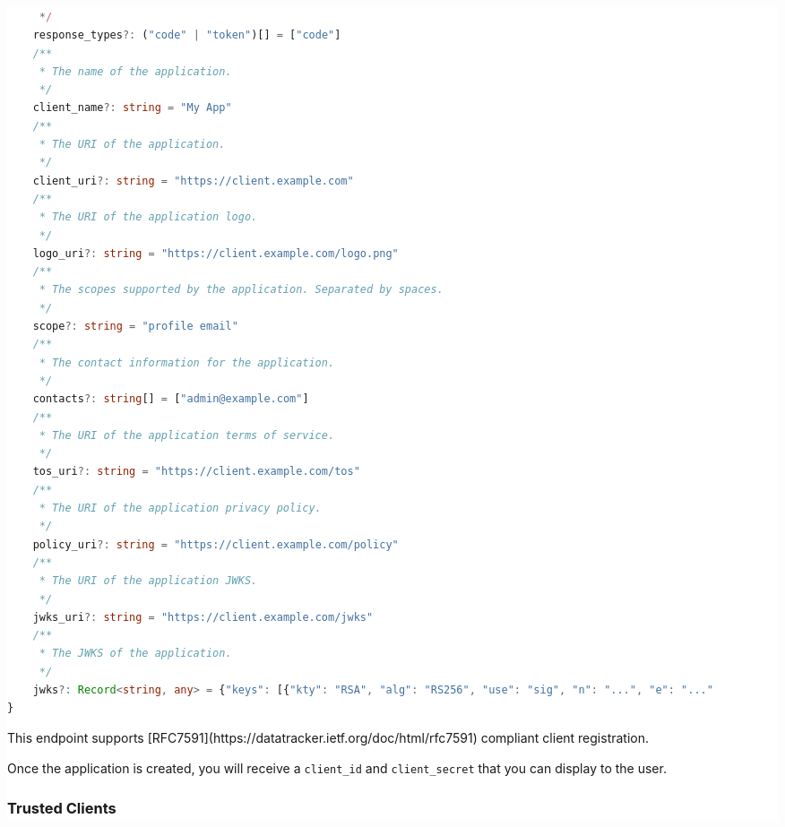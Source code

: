 ```ts
     */
    response_types?: ("code" | "token")[] = ["code"]
    /**
     * The name of the application.
     */
    client_name?: string = "My App"
    /**
     * The URI of the application.
     */
    client_uri?: string = "https://client.example.com"
    /**
     * The URI of the application logo.
     */
    logo_uri?: string = "https://client.example.com/logo.png"
    /**
     * The scopes supported by the application. Separated by spaces.
     */
    scope?: string = "profile email"
    /**
     * The contact information for the application.
     */
    contacts?: string[] = ["admin@example.com"]
    /**
     * The URI of the application terms of service.
     */
    tos_uri?: string = "https://client.example.com/tos"
    /**
     * The URI of the application privacy policy.
     */
    policy_uri?: string = "https://client.example.com/policy"
    /**
     * The URI of the application JWKS.
     */
    jwks_uri?: string = "https://client.example.com/jwks"
    /**
     * The JWKS of the application.
     */
    jwks?: Record<string, any> = {"keys": [{"kty": "RSA", "alg": "RS256", "use": "sig", "n": "...", "e": "..."
}
```

<Callout>
  This endpoint supports [RFC7591](https://datatracker.ietf.org/doc/html/rfc7591) compliant client registration.
</Callout>

Once the application is created, you will receive a `client_id` and `client_secret` that you can display to the user.

### Trusted Clients
